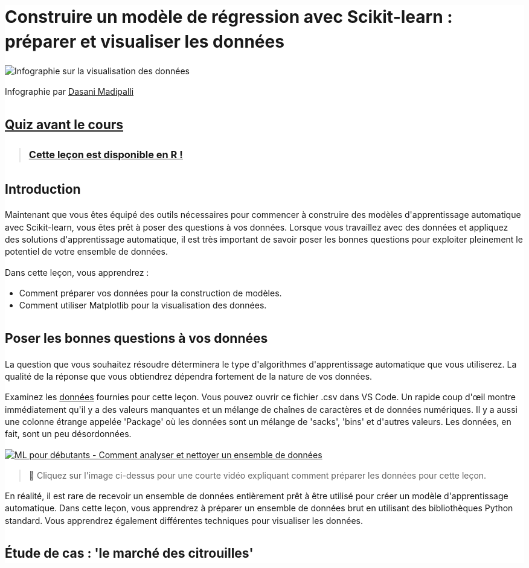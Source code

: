 
# Construire un modèle de régression avec Scikit-learn : préparer et visualiser les données

![Infographie sur la visualisation des données](../../../../translated_images/data-visualization.54e56dded7c1a804d00d027543f2881cb32da73aeadda2d4a4f10f3497526114.fr.png)

Infographie par [Dasani Madipalli](https://twitter.com/dasani_decoded)

## [Quiz avant le cours](https://gray-sand-07a10f403.1.azurestaticapps.net/quiz/11/)

> ### [Cette leçon est disponible en R !](../../../../2-Regression/2-Data/solution/R/lesson_2.html)

## Introduction

Maintenant que vous êtes équipé des outils nécessaires pour commencer à construire des modèles d'apprentissage automatique avec Scikit-learn, vous êtes prêt à poser des questions à vos données. Lorsque vous travaillez avec des données et appliquez des solutions d'apprentissage automatique, il est très important de savoir poser les bonnes questions pour exploiter pleinement le potentiel de votre ensemble de données.

Dans cette leçon, vous apprendrez :

- Comment préparer vos données pour la construction de modèles.
- Comment utiliser Matplotlib pour la visualisation des données.

## Poser les bonnes questions à vos données

La question que vous souhaitez résoudre déterminera le type d'algorithmes d'apprentissage automatique que vous utiliserez. La qualité de la réponse que vous obtiendrez dépendra fortement de la nature de vos données.

Examinez les [données](https://github.com/microsoft/ML-For-Beginners/blob/main/2-Regression/data/US-pumpkins.csv) fournies pour cette leçon. Vous pouvez ouvrir ce fichier .csv dans VS Code. Un rapide coup d'œil montre immédiatement qu'il y a des valeurs manquantes et un mélange de chaînes de caractères et de données numériques. Il y a aussi une colonne étrange appelée 'Package' où les données sont un mélange de 'sacks', 'bins' et d'autres valeurs. Les données, en fait, sont un peu désordonnées.

[![ML pour débutants - Comment analyser et nettoyer un ensemble de données](https://img.youtube.com/vi/5qGjczWTrDQ/0.jpg)](https://youtu.be/5qGjczWTrDQ "ML pour débutants - Comment analyser et nettoyer un ensemble de données")

> 🎥 Cliquez sur l'image ci-dessus pour une courte vidéo expliquant comment préparer les données pour cette leçon.

En réalité, il est rare de recevoir un ensemble de données entièrement prêt à être utilisé pour créer un modèle d'apprentissage automatique. Dans cette leçon, vous apprendrez à préparer un ensemble de données brut en utilisant des bibliothèques Python standard. Vous apprendrez également différentes techniques pour visualiser les données.

## Étude de cas : 'le marché des citrouilles'
